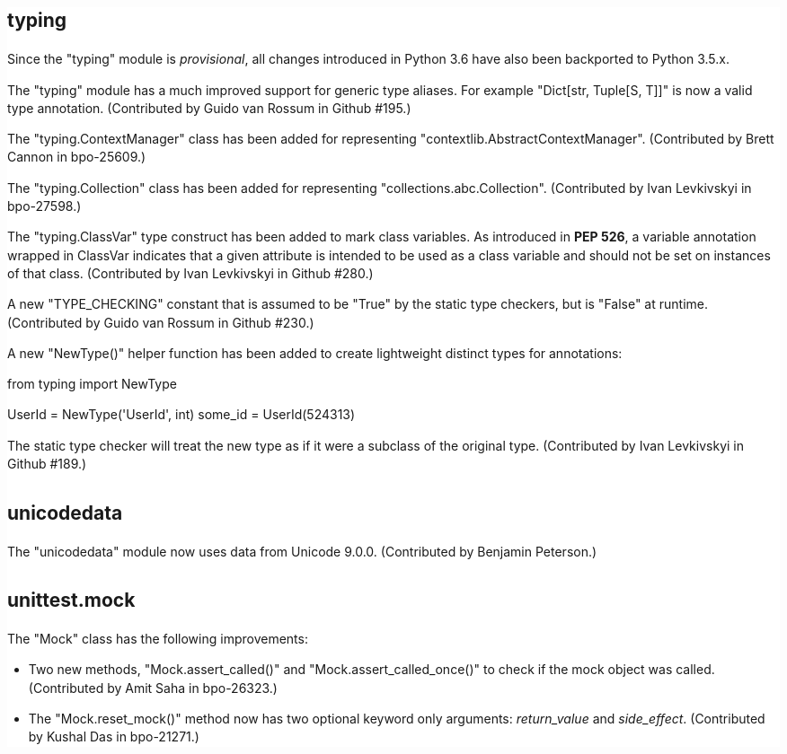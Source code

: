 
typing
------

Since the "typing" module is *provisional*, all changes introduced in
Python 3.6 have also been backported to Python 3.5.x.

The "typing" module has a much improved support for generic type
aliases.  For example "Dict[str, Tuple[S, T]]" is now a valid type
annotation. (Contributed by Guido van Rossum in Github #195.)

The "typing.ContextManager" class has been added for representing
"contextlib.AbstractContextManager". (Contributed by Brett Cannon in
bpo-25609.)

The "typing.Collection" class has been added for representing
"collections.abc.Collection". (Contributed by Ivan Levkivskyi in
bpo-27598.)

The "typing.ClassVar" type construct has been added to mark class
variables.  As introduced in **PEP 526**, a variable annotation
wrapped in ClassVar indicates that a given attribute is intended to be
used as a class variable and should not be set on instances of that
class. (Contributed by Ivan Levkivskyi in Github #280.)

A new "TYPE_CHECKING" constant that is assumed to be "True" by the
static type checkers, but is "False" at runtime. (Contributed by Guido
van Rossum in Github #230.)

A new "NewType()" helper function has been added to create lightweight
distinct types for annotations:

   from typing import NewType

   UserId = NewType('UserId', int)
   some_id = UserId(524313)

The static type checker will treat the new type as if it were a
subclass of the original type.  (Contributed by Ivan Levkivskyi in
Github #189.)


unicodedata
-----------

The "unicodedata" module now uses data from Unicode 9.0.0.
(Contributed by Benjamin Peterson.)


unittest.mock
-------------

The "Mock" class has the following improvements:

* Two new methods, "Mock.assert_called()" and
  "Mock.assert_called_once()" to check if the mock object was called.
  (Contributed by Amit Saha in bpo-26323.)

* The "Mock.reset_mock()" method now has two optional keyword only
  arguments: *return_value* and *side_effect*. (Contributed by Kushal
  Das in bpo-21271.)

